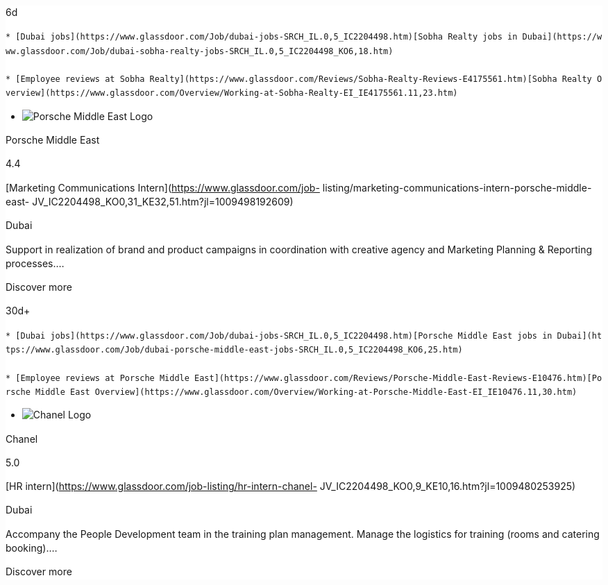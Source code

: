 6d

    * [Dubai jobs](https://www.glassdoor.com/Job/dubai-jobs-SRCH_IL.0,5_IC2204498.htm)[Sobha Realty jobs in Dubai](https://www.glassdoor.com/Job/dubai-sobha-realty-jobs-SRCH_IL.0,5_IC2204498_KO6,18.htm)

    * [Employee reviews at Sobha Realty](https://www.glassdoor.com/Reviews/Sobha-Realty-Reviews-E4175561.htm)[Sobha Realty Overview](https://www.glassdoor.com/Overview/Working-at-Sobha-Realty-EI_IE4175561.11,23.htm)

  * ![Porsche Middle East Logo](https://media.glassdoor.com/sql/10476/porsche-squareLogo-1691024069468.png)

Porsche Middle East

4.4

[Marketing Communications Intern](https://www.glassdoor.com/job-
listing/marketing-communications-intern-porsche-middle-east-
JV_IC2204498_KO0,31_KE32,51.htm?jl=1009498192609)

Dubai

Support in realization of brand and product campaigns in coordination with
creative agency and Marketing Planning & Reporting processes.&hellip;

[](/partner/jobListing.htm?pos=107&ao=1136043&s=58&guid=00000193d99d691f915042db7b90dd54&src=GD_JOB_AD&t=SR&vt=w&cs=1_eaa9d0a9&cb=1734522792478&jobListingId=1009498192609&jrtk=5-yul1-0-1ifcpqqajkuqt803-bb7b96ac6553b63d)

Discover more

30d+

    * [Dubai jobs](https://www.glassdoor.com/Job/dubai-jobs-SRCH_IL.0,5_IC2204498.htm)[Porsche Middle East jobs in Dubai](https://www.glassdoor.com/Job/dubai-porsche-middle-east-jobs-SRCH_IL.0,5_IC2204498_KO6,25.htm)

    * [Employee reviews at Porsche Middle East](https://www.glassdoor.com/Reviews/Porsche-Middle-East-Reviews-E10476.htm)[Porsche Middle East Overview](https://www.glassdoor.com/Overview/Working-at-Porsche-Middle-East-EI_IE10476.11,30.htm)

  * ![Chanel Logo](https://media.glassdoor.com/sql/9399886/chanel-gmbh-squareLogo-1704214211500.png)

Chanel

5.0

[HR intern](https://www.glassdoor.com/job-listing/hr-intern-chanel-
JV_IC2204498_KO0,9_KE10,16.htm?jl=1009480253925)

Dubai

Accompany the People Development team in the training plan management. Manage
the logistics for training (rooms and catering booking).&hellip;

[](/partner/jobListing.htm?pos=108&ao=1136043&s=58&guid=00000193d99d691f915042db7b90dd54&src=GD_JOB_AD&t=SR&vt=w&cs=1_17ed19c3&cb=1734522792479&jobListingId=1009480253925&jrtk=5-yul1-0-1ifcpqqajkuqt803-b9e1af22e5c5363b)

Discover more
